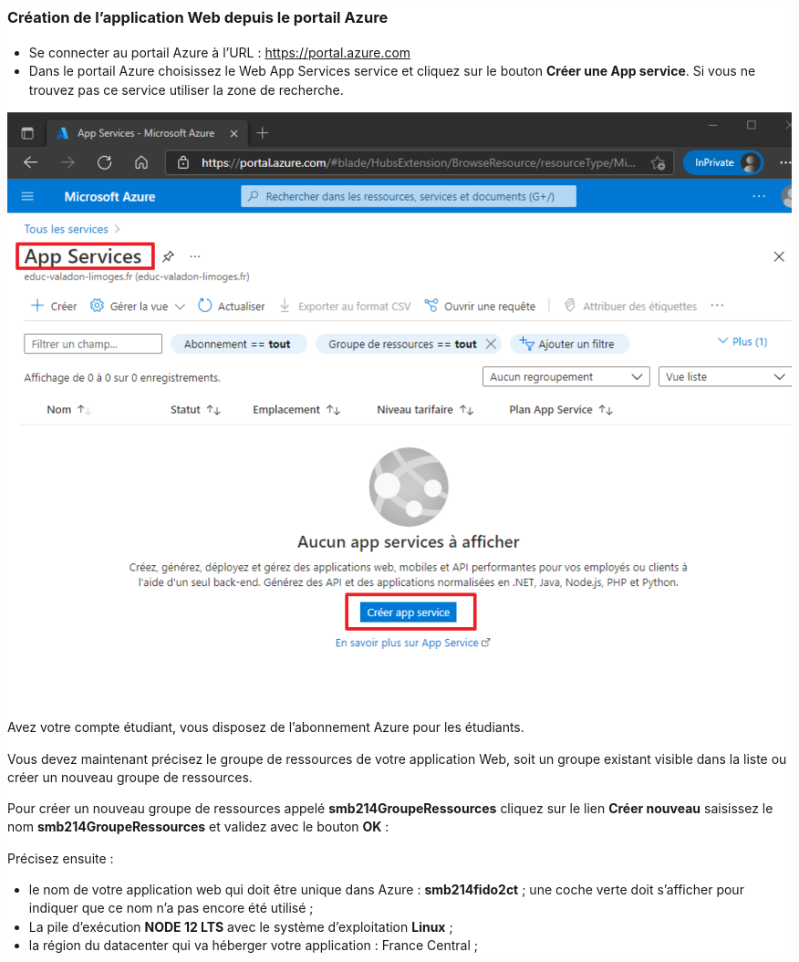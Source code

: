 ### Création de l’application Web depuis le portail Azure
-	Se connecter au portail Azure à l’URL : https://portal.azure.com
-	Dans le portail Azure choisissez le Web App Services service et cliquez sur le bouton **Créer une App service**. Si vous ne trouvez pas ce service utiliser la zone de recherche.

![portailazure](./static/img/azure_02.png)

Avez votre compte étudiant, vous disposez de l’abonnement Azure pour les étudiants.

Vous devez maintenant précisez le groupe de ressources de votre application Web, soit un groupe existant visible dans la liste ou créer un nouveau groupe de ressources.

Pour créer un nouveau groupe de ressources appelé **smb214GroupeRessources** cliquez sur le lien **Créer nouveau** saisissez le nom **smb214GroupeRessources**  et validez avec le bouton **OK** :

Précisez ensuite :
- le nom de votre application web qui doit être unique dans Azure : **smb214fido2ct** ; une coche verte doit s’afficher pour indiquer que ce nom n’a pas encore été utilisé ;
- La pile d’exécution **NODE 12 LTS** avec le système d’exploitation **Linux** ;
- la région du datacenter qui va héberger votre application : France Central ;
